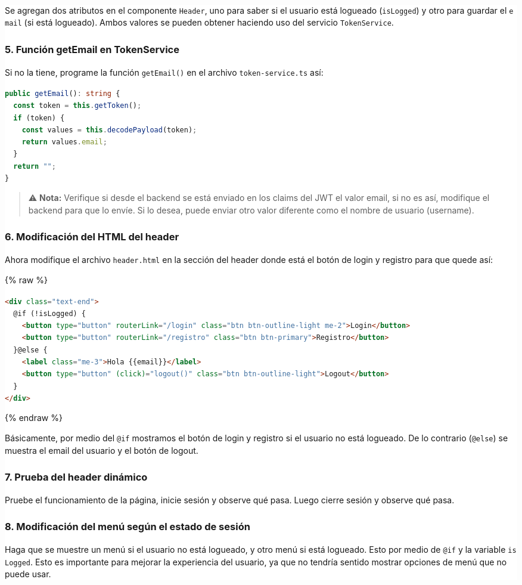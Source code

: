 Se agregan dos atributos en el componente `Header`, uno para saber si el usuario está logueado (`isLogged`) y otro para guardar el `email` (si está logueado). Ambos valores se pueden obtener haciendo uso del servicio `TokenService`.

### 5. Función getEmail en TokenService

Si no la tiene, programe la función `getEmail()` en el archivo `token-service.ts` así:

```typescript
public getEmail(): string {
  const token = this.getToken();
  if (token) {
    const values = this.decodePayload(token);
    return values.email;
  }
  return "";
}
```

> ⚠️ **Nota:** Verifique si desde el backend se está enviado en los claims del JWT el valor email, si no es así, modifique el backend para que lo envíe. Si lo desea, puede enviar otro valor diferente como el nombre de usuario (username).

### 6. Modificación del HTML del header

Ahora modifique el archivo `header.html` en la sección del header donde está el botón de login y registro para que quede así:

{% raw %}
```html
<div class="text-end">
  @if (!isLogged) {
    <button type="button" routerLink="/login" class="btn btn-outline-light me-2">Login</button>
    <button type="button" routerLink="/registro" class="btn btn-primary">Registro</button>
  }@else {
    <label class="me-3">Hola {{email}}</label>
    <button type="button" (click)="logout()" class="btn btn-outline-light">Logout</button>
  }
</div>
```
{% endraw %}

Básicamente, por medio del `@if` mostramos el botón de login y registro si el usuario no está logueado. De lo contrario (`@else`) se muestra el email del usuario y el botón de logout.

### 7. Prueba del header dinámico

Pruebe el funcionamiento de la página, inicie sesión y observe qué pasa. Luego cierre sesión y observe qué pasa.

### 8. Modificación del menú según el estado de sesión

Haga que se muestre un menú si el usuario no está logueado, y otro menú si está logueado. Esto por medio de `@if` y la variable `isLogged`. Esto es importante para mejorar la experiencia del usuario, ya que no tendría sentido mostrar opciones de menú que no puede usar.
